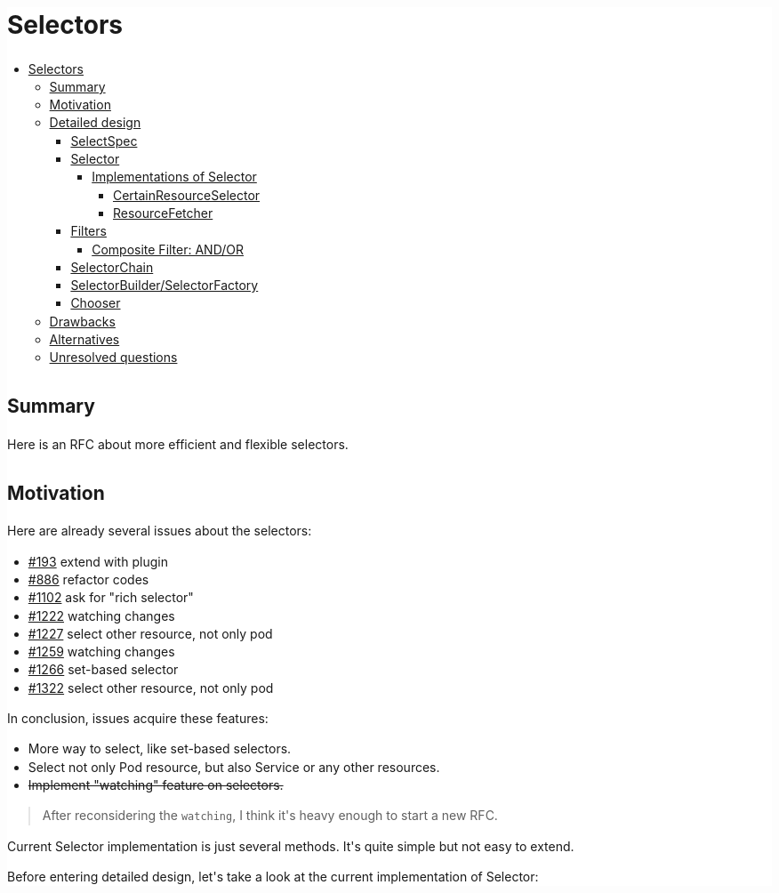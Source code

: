 # Selectors



- [Selectors](#selectors)
  - [Summary](#summary)
  - [Motivation](#motivation)
  - [Detailed design](#detailed-design)
    - [SelectSpec](#selectspec)
    - [Selector](#selector)
      - [Implementations of Selector](#implementations-of-selector)
        - [CertainResourceSelector](#certainresourceselector)
        - [ResourceFetcher](#resourcefetcher)
    - [Filters](#filters)
      - [Composite Filter: AND/OR](#composite-filter-andor)
    - [SelectorChain](#selectorchain)
    - [SelectorBuilder/SelectorFactory](#selectorbuilderselectorfactory)
    - [Chooser](#chooser)
  - [Drawbacks](#drawbacks)
  - [Alternatives](#alternatives)
  - [Unresolved questions](#unresolved-questions)



## Summary

Here is an RFC about more efficient and flexible selectors.

## Motivation

Here are already several issues about the selectors:

- [#193](https://github.com/chaos-mesh/chaos-mesh/issues/193) extend with plugin
- [#886](https://github.com/chaos-mesh/chaos-mesh/issues/886) refactor codes
- [#1102](https://github.com/chaos-mesh/chaos-mesh/issues/1102) ask for "rich selector"
- [#1222](https://github.com/chaos-mesh/chaos-mesh/issues/1222) watching changes
- [#1227](https://github.com/chaos-mesh/chaos-mesh/issues/1227) select other resource, not only pod
- [#1259](https://github.com/chaos-mesh/chaos-mesh/issues/1259) watching changes
- [#1266](https://github.com/chaos-mesh/chaos-mesh/issues/1266) set-based selector
- [#1322](https://github.com/chaos-mesh/chaos-mesh/issues/1322) select other resource, not only pod

In conclusion, issues acquire these features:

- More way to select, like set-based selectors.
- Select not only Pod resource, but also Service or any other resources.
- ~~Implement "watching" feature on selectors.~~

> After reconsidering the `watching`, I think it's heavy enough to start a new
> RFC.

Current Selector implementation is just several methods. It's quite simple but
not easy to extend.

Before entering detailed design, let's take a look at the current implementation
of Selector:
